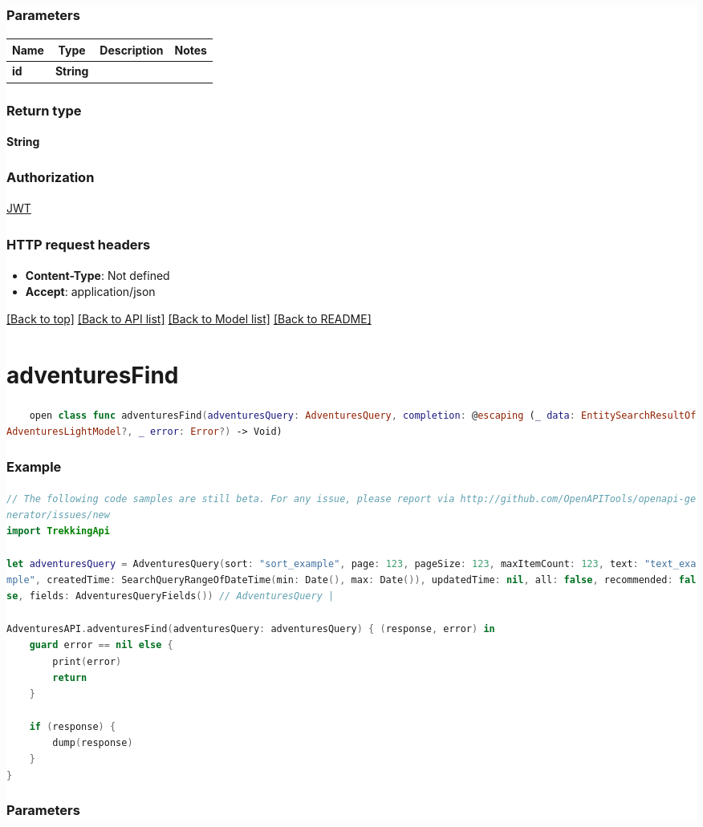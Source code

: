 ### Parameters

Name | Type | Description  | Notes
------------- | ------------- | ------------- | -------------
 **id** | **String** |  | 

### Return type

**String**

### Authorization

[JWT](../README.md#JWT)

### HTTP request headers

 - **Content-Type**: Not defined
 - **Accept**: application/json

[[Back to top]](#) [[Back to API list]](../README.md#documentation-for-api-endpoints) [[Back to Model list]](../README.md#documentation-for-models) [[Back to README]](../README.md)

# **adventuresFind**
```swift
    open class func adventuresFind(adventuresQuery: AdventuresQuery, completion: @escaping (_ data: EntitySearchResultOfAdventuresLightModel?, _ error: Error?) -> Void)
```



### Example
```swift
// The following code samples are still beta. For any issue, please report via http://github.com/OpenAPITools/openapi-generator/issues/new
import TrekkingApi

let adventuresQuery = AdventuresQuery(sort: "sort_example", page: 123, pageSize: 123, maxItemCount: 123, text: "text_example", createdTime: SearchQueryRangeOfDateTime(min: Date(), max: Date()), updatedTime: nil, all: false, recommended: false, fields: AdventuresQueryFields()) // AdventuresQuery | 

AdventuresAPI.adventuresFind(adventuresQuery: adventuresQuery) { (response, error) in
    guard error == nil else {
        print(error)
        return
    }

    if (response) {
        dump(response)
    }
}
```

### Parameters
